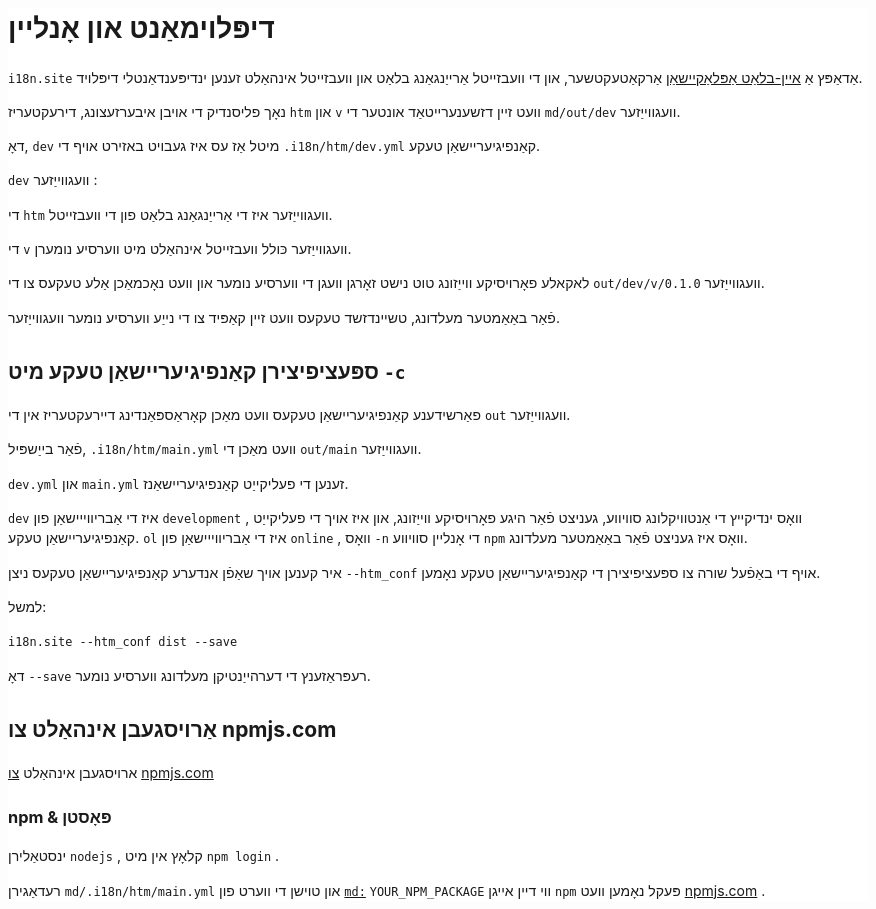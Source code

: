 # דיפּלוימאַנט און אָנליין

`i18n.site` אַדאַפּץ אַ [איין-בלאַט אַפּלאַקיישאַן](https://developer.mozilla.org/docs/Glossary/SPA) אַרקאַטעקטשער, און די וועבזייטל אַרייַנגאַנג בלאַט און וועבזייטל אינהאַלט זענען ינדיפּענדאַנטלי דיפּלויד.

נאָך פליסנדיק די אויבן איבערזעצונג, דירעקטעריז `htm` און `v` וועט זיין דזשענערייטאַד אונטער די `md/out/dev` וועגווייַזער.

דאָ, `dev` מיטל אַז עס איז געבויט באזירט אויף די `.i18n/htm/dev.yml` קאַנפיגיעריישאַן טעקע.

`dev` וועגווייַזער :

די `htm` וועגווייַזער איז די אַרייַנגאַנג בלאַט פון די וועבזייטל.

די `v` וועגווייַזער כּולל וועבזייטל אינהאַלט מיט ווערסיע נומערן.

לאקאלע פאָרויסיקע ווייַזונג טוט נישט זאָרגן וועגן די ווערסיע נומער און וועט נאָכמאַכן אַלע טעקעס צו די `out/dev/v/0.1.0` וועגווייַזער.

פֿאַר באַאַמטער מעלדונג, טשיינדזשד טעקעס וועט זיין קאַפּיד צו די נייַע ווערסיע נומער וועגווייַזער.

## ספּעציפיצירן קאַנפיגיעריישאַן טעקע מיט `-c`

פאַרשידענע קאַנפיגיעריישאַן טעקעס וועט מאַכן קאָראַספּאַנדינג דיירעקטעריז אין די `out` וועגווייַזער.

פֿאַר בייַשפּיל, `.i18n/htm/main.yml` וועט מאַכן די `out/main` וועגווייַזער.

`dev.yml` און `main.yml` זענען די פעליקייַט קאַנפיגיעריישאַנז.

`dev` איז די אַבריווייישאַן פון `development` , וואָס ינדיקייץ די אַנטוויקלונג סוויווע, געניצט פֿאַר היגע פאָרויסיקע ווייַזונג, און איז אויך די פעליקייַט קאַנפיגיעריישאַן טעקע.
`ol` איז די אַבריווייישאַן פון `online` , וואָס `-n` די אָנליין סוויווע `npm` וואָס איז געניצט פֿאַר באַאַמטער מעלדונג.

איר קענען אויך שאַפֿן אנדערע קאַנפיגיעריישאַן טעקעס ניצן `--htm_conf` אויף די באַפֿעל שורה צו ספּעציפיצירן די קאַנפיגיעריישאַן טעקע נאָמען.

למשל:
```
i18n.site --htm_conf dist --save
```

דאָ `--save` רעפּראַזענץ די דערהייַנטיקן מעלדונג ווערסיע נומער.

## <a rel=id href="#npm" id="npm"></a> אַרויסגעבן אינהאַלט צו npmjs.com

ארויסגעבן אינהאַלט [צו](/i18n.site/feature#ha) [npmjs.com](//npmjs.com)

### npm & פּאָסטן

ינסטאַלירן `nodejs` , קלאָץ אין מיט `npm login` .

רעדאַגירן `md/.i18n/htm/main.yml` און טוישן די ווערט פון [`md:`](//github.com/i18n-site/demo.i18n.site/blob/main/.i18n/htm/main.yml#L7) `YOUR_NPM_PACKAGE` ווי דיין אייגן `npm` פּעקל נאָמען וועט [npmjs.com](//npmjs.com) .
